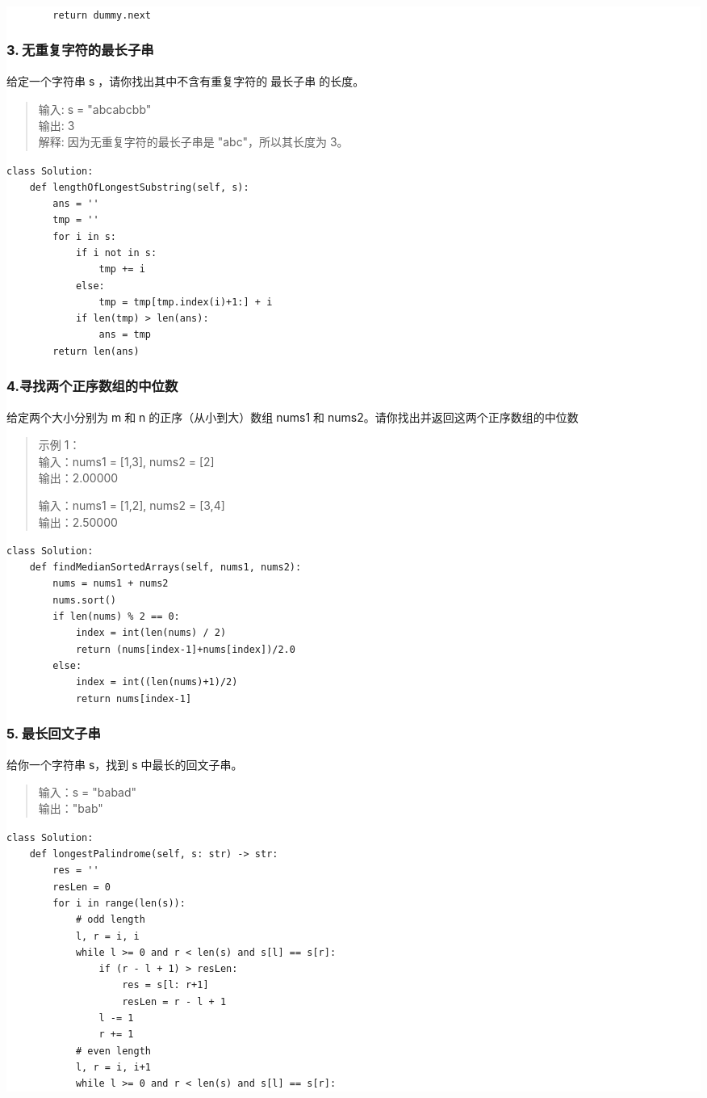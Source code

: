 ```
        return dummy.next
```
### 3. 无重复字符的最长子串
给定一个字符串 s ，请你找出其中不含有重复字符的 最长子串 的长度。
>输入: s = "abcabcbb"        
>输出: 3          
>解释: 因为无重复字符的最长子串是 "abc"，所以其长度为 3。           
```
class Solution:
    def lengthOfLongestSubstring(self, s):
        ans = ''
        tmp = ''
        for i in s:
            if i not in s:
                tmp += i
            else:
                tmp = tmp[tmp.index(i)+1:] + i
            if len(tmp) > len(ans):
                ans = tmp
        return len(ans)
```
### 4.寻找两个正序数组的中位数 
给定两个大小分别为 m 和 n 的正序（从小到大）数组 nums1 和 nums2。请你找出并返回这两个正序数组的中位数 
>示例 1：        
>输入：nums1 = [1,3], nums2 = [2]        
>输出：2.00000     
>
>输入：nums1 = [1,2], nums2 = [3,4]         
>输出：2.50000
```
class Solution:
    def findMedianSortedArrays(self, nums1, nums2):
        nums = nums1 + nums2
        nums.sort()
        if len(nums) % 2 == 0:
            index = int(len(nums) / 2)
            return (nums[index-1]+nums[index])/2.0
        else:
            index = int((len(nums)+1)/2)
            return nums[index-1]
```
### 5. 最长回文子串
给你一个字符串 s，找到 s 中最长的回文子串。
>输入：s = "babad"         
>输出："bab"
```
class Solution:
    def longestPalindrome(self, s: str) -> str:
        res = ''
        resLen = 0
        for i in range(len(s)):
            # odd length
            l, r = i, i
            while l >= 0 and r < len(s) and s[l] == s[r]:
                if (r - l + 1) > resLen:
                    res = s[l: r+1]
                    resLen = r - l + 1
                l -= 1
                r += 1
            # even length
            l, r = i, i+1
            while l >= 0 and r < len(s) and s[l] == s[r]:
```